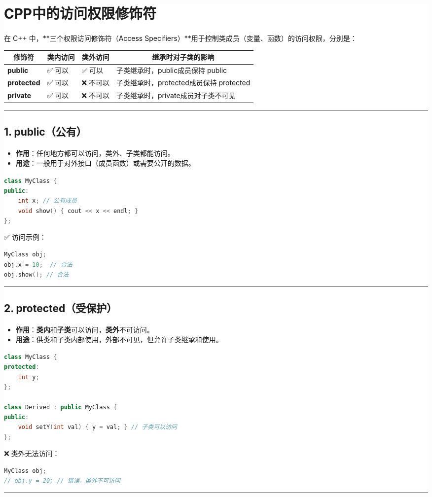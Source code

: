 # CPP中的访问权限修饰符

在 C++ 中，**三个权限访问修饰符（Access Specifiers）**用于控制类成员（变量、函数）的访问权限，分别是：  

| 修饰符      | 类内访问 | 类外访问 | 继承时对子类的影响                     |
|-----------|--------|--------|----------------------------------|
| **public**  | ✅ 可以  | ✅ 可以  | 子类继承时，public成员保持 public       |
| **protected** | ✅ 可以  | ❌ 不可以 | 子类继承时，protected成员保持 protected |
| **private**  | ✅ 可以  | ❌ 不可以 | 子类继承时，private成员对子类不可见     |

---

## 1. **public（公有）**
- **作用**：任何地方都可以访问，类外、子类都能访问。
- **用途**：一般用于对外接口（成员函数）或需要公开的数据。

```cpp
class MyClass {
public:
    int x; // 公有成员
    void show() { cout << x << endl; }
};
```

✅ 访问示例：
```cpp
MyClass obj;
obj.x = 10;  // 合法
obj.show(); // 合法
```

---

## 2. **protected（受保护）**
- **作用**：**类内**和**子类**可以访问，**类外**不可访问。
- **用途**：供类和子类内部使用，外部不可见，但允许子类继承和使用。

```cpp
class MyClass {
protected:
    int y;
};

class Derived : public MyClass {
public:
    void setY(int val) { y = val; } // 子类可以访问
};
```

❌ 类外无法访问：
```cpp
MyClass obj;
// obj.y = 20; // 错误，类外不可访问
```

---